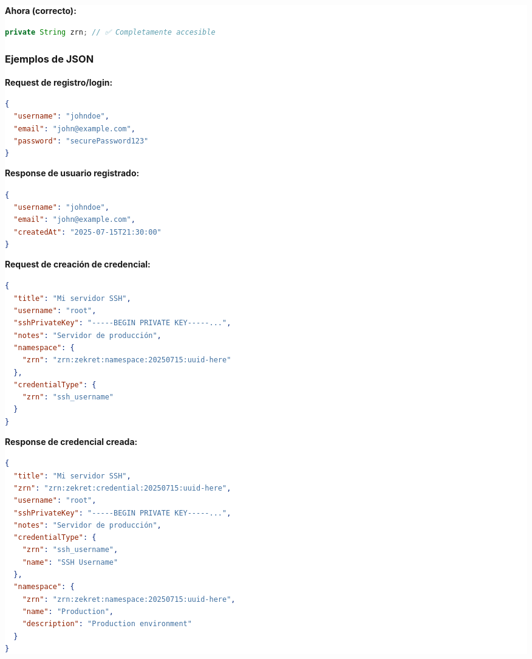**Ahora (correcto):**
```java
private String zrn; // ✅ Completamente accesible
```

### Ejemplos de JSON

**Request de registro/login:**
```json
{
  "username": "johndoe",
  "email": "john@example.com",
  "password": "securePassword123"
}
```

**Response de usuario registrado:**
```json
{
  "username": "johndoe", 
  "email": "john@example.com",
  "createdAt": "2025-07-15T21:30:00"
}
```

**Request de creación de credencial:**
```json
{
  "title": "Mi servidor SSH",
  "username": "root",
  "sshPrivateKey": "-----BEGIN PRIVATE KEY-----...",
  "notes": "Servidor de producción",
  "namespace": {
    "zrn": "zrn:zekret:namespace:20250715:uuid-here"
  },
  "credentialType": {
    "zrn": "ssh_username"
  }
}
```

**Response de credencial creada:**
```json
{
  "title": "Mi servidor SSH",
  "zrn": "zrn:zekret:credential:20250715:uuid-here",
  "username": "root",
  "sshPrivateKey": "-----BEGIN PRIVATE KEY-----...",
  "notes": "Servidor de producción",
  "credentialType": {
    "zrn": "ssh_username",
    "name": "SSH Username"
  },
  "namespace": {
    "zrn": "zrn:zekret:namespace:20250715:uuid-here",
    "name": "Production",
    "description": "Production environment"
  }
}
```
